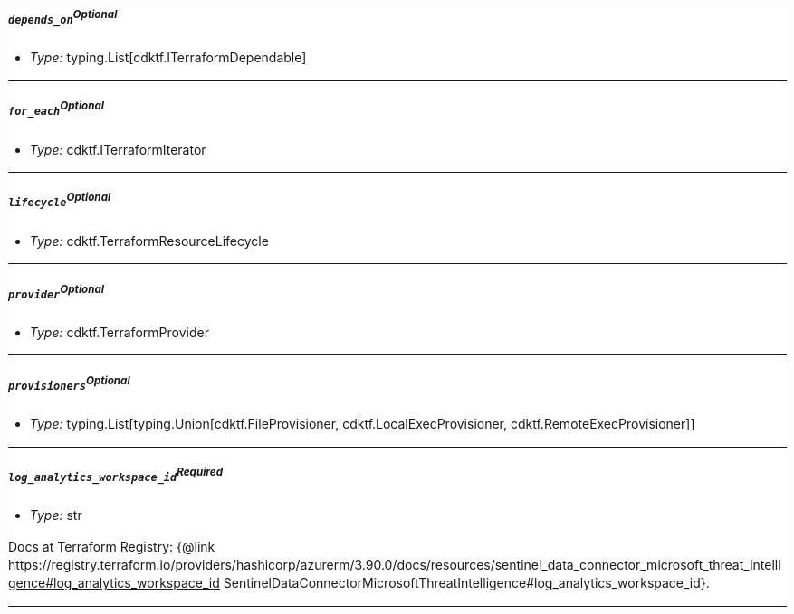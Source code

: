 ##### `depends_on`<sup>Optional</sup> <a name="depends_on" id="@cdktf/provider-azurerm.sentinelDataConnectorMicrosoftThreatIntelligence.SentinelDataConnectorMicrosoftThreatIntelligence.Initializer.parameter.dependsOn"></a>

- *Type:* typing.List[cdktf.ITerraformDependable]

---

##### `for_each`<sup>Optional</sup> <a name="for_each" id="@cdktf/provider-azurerm.sentinelDataConnectorMicrosoftThreatIntelligence.SentinelDataConnectorMicrosoftThreatIntelligence.Initializer.parameter.forEach"></a>

- *Type:* cdktf.ITerraformIterator

---

##### `lifecycle`<sup>Optional</sup> <a name="lifecycle" id="@cdktf/provider-azurerm.sentinelDataConnectorMicrosoftThreatIntelligence.SentinelDataConnectorMicrosoftThreatIntelligence.Initializer.parameter.lifecycle"></a>

- *Type:* cdktf.TerraformResourceLifecycle

---

##### `provider`<sup>Optional</sup> <a name="provider" id="@cdktf/provider-azurerm.sentinelDataConnectorMicrosoftThreatIntelligence.SentinelDataConnectorMicrosoftThreatIntelligence.Initializer.parameter.provider"></a>

- *Type:* cdktf.TerraformProvider

---

##### `provisioners`<sup>Optional</sup> <a name="provisioners" id="@cdktf/provider-azurerm.sentinelDataConnectorMicrosoftThreatIntelligence.SentinelDataConnectorMicrosoftThreatIntelligence.Initializer.parameter.provisioners"></a>

- *Type:* typing.List[typing.Union[cdktf.FileProvisioner, cdktf.LocalExecProvisioner, cdktf.RemoteExecProvisioner]]

---

##### `log_analytics_workspace_id`<sup>Required</sup> <a name="log_analytics_workspace_id" id="@cdktf/provider-azurerm.sentinelDataConnectorMicrosoftThreatIntelligence.SentinelDataConnectorMicrosoftThreatIntelligence.Initializer.parameter.logAnalyticsWorkspaceId"></a>

- *Type:* str

Docs at Terraform Registry: {@link https://registry.terraform.io/providers/hashicorp/azurerm/3.90.0/docs/resources/sentinel_data_connector_microsoft_threat_intelligence#log_analytics_workspace_id SentinelDataConnectorMicrosoftThreatIntelligence#log_analytics_workspace_id}.

---